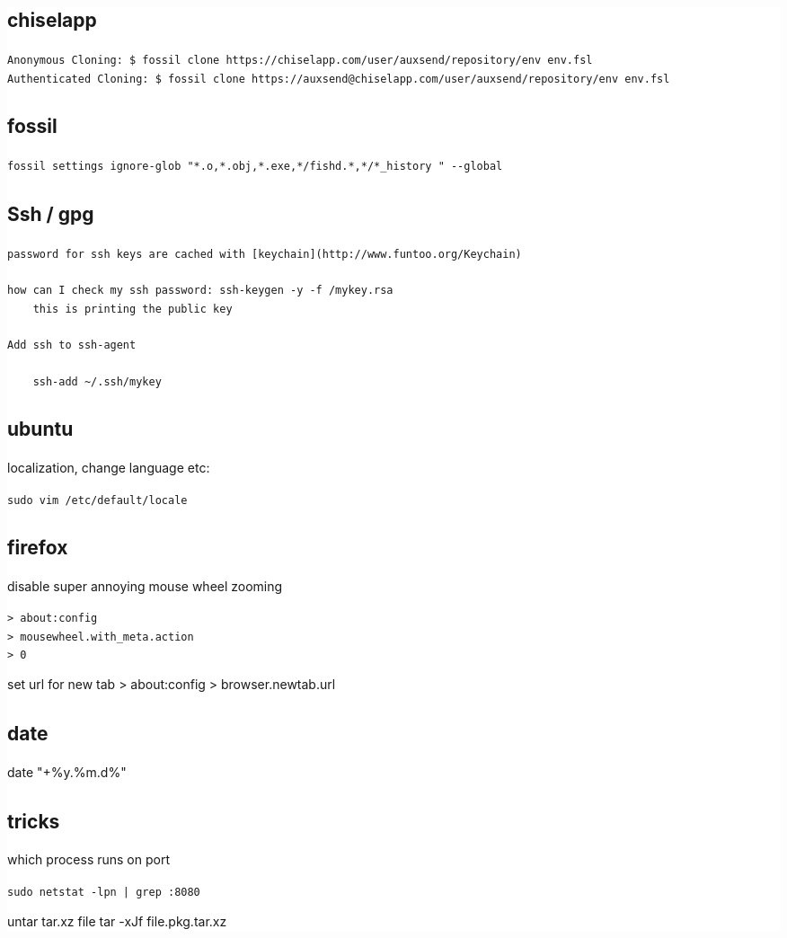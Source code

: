 ## chiselapp

    Anonymous Cloning: $ fossil clone https://chiselapp.com/user/auxsend/repository/env env.fsl
    Authenticated Cloning: $ fossil clone https://auxsend@chiselapp.com/user/auxsend/repository/env env.fsl


## fossil 

    fossil settings ignore-glob "*.o,*.obj,*.exe,*/fishd.*,*/*_history " --global


## Ssh / gpg

    password for ssh keys are cached with [keychain](http://www.funtoo.org/Keychain)

    how can I check my ssh password: ssh-keygen -y -f /mykey.rsa
        this is printing the public key

    Add ssh to ssh-agent 

        ssh-add ~/.ssh/mykey


## ubuntu

localization, change language etc: 

    sudo vim /etc/default/locale 

## firefox

disable super annoying mouse wheel zooming

    > about:config
    > mousewheel.with_meta.action 
    > 0

set url for new tab
    > about:config
    > browser.newtab.url


## date

date "+%y.%m.d%"

## tricks

which process runs on port

    sudo netstat -lpn | grep :8080

untar tar.xz file
    tar -xJf file.pkg.tar.xz
